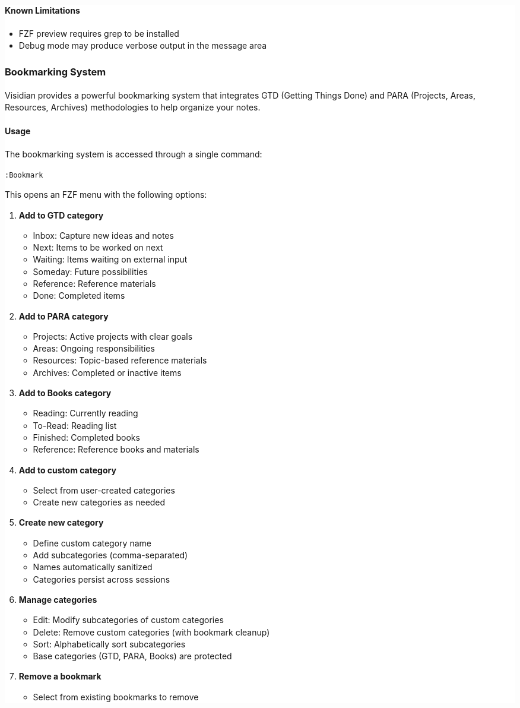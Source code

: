 #### Known Limitations
- FZF preview requires grep to be installed
- Debug mode may produce verbose output in the message area

### Bookmarking System

Visidian provides a powerful bookmarking system that integrates GTD (Getting Things Done) and PARA (Projects, Areas, Resources, Archives) methodologies to help organize your notes.

#### Usage

The bookmarking system is accessed through a single command:

```vim
:Bookmark
```

This opens an FZF menu with the following options:

1. **Add to GTD category**
   - Inbox: Capture new ideas and notes
   - Next: Items to be worked on next
   - Waiting: Items waiting on external input
   - Someday: Future possibilities
   - Reference: Reference materials
   - Done: Completed items

2. **Add to PARA category**
   - Projects: Active projects with clear goals
   - Areas: Ongoing responsibilities
   - Resources: Topic-based reference materials
   - Archives: Completed or inactive items

3. **Add to Books category**
   - Reading: Currently reading
   - To-Read: Reading list
   - Finished: Completed books
   - Reference: Reference books and materials

4. **Add to custom category**
   - Select from user-created categories
   - Create new categories as needed

5. **Create new category**
   - Define custom category name
   - Add subcategories (comma-separated)
   - Names automatically sanitized
   - Categories persist across sessions

6. **Manage categories**
   - Edit: Modify subcategories of custom categories
   - Delete: Remove custom categories (with bookmark cleanup)
   - Sort: Alphabetically sort subcategories
   - Base categories (GTD, PARA, Books) are protected

7. **Remove a bookmark**
   - Select from existing bookmarks to remove

